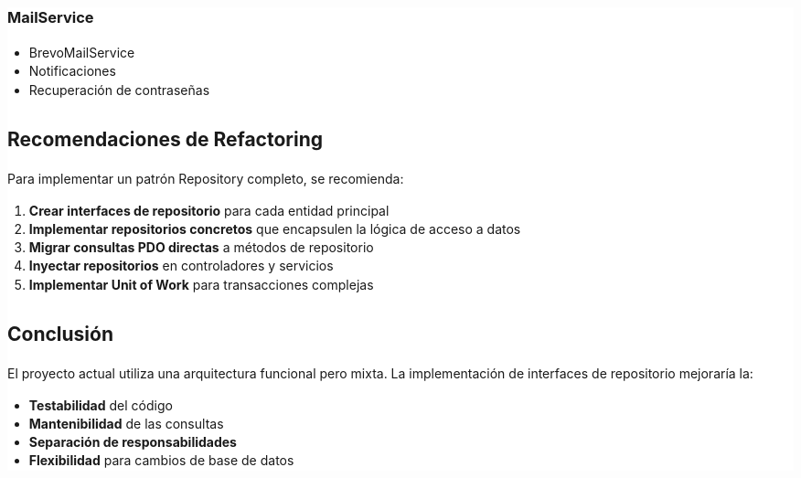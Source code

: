 ### **MailService**
- BrevoMailService
- Notificaciones
- Recuperación de contraseñas

## Recomendaciones de Refactoring

Para implementar un patrón Repository completo, se recomienda:

1. **Crear interfaces de repositorio** para cada entidad principal
2. **Implementar repositorios concretos** que encapsulen la lógica de acceso a datos
3. **Migrar consultas PDO directas** a métodos de repositorio
4. **Inyectar repositorios** en controladores y servicios
5. **Implementar Unit of Work** para transacciones complejas

## Conclusión

El proyecto actual utiliza una arquitectura funcional pero mixta. La implementación de interfaces de repositorio mejoraría la:
- **Testabilidad** del código
- **Mantenibilidad** de las consultas
- **Separación de responsabilidades**
- **Flexibilidad** para cambios de base de datos
